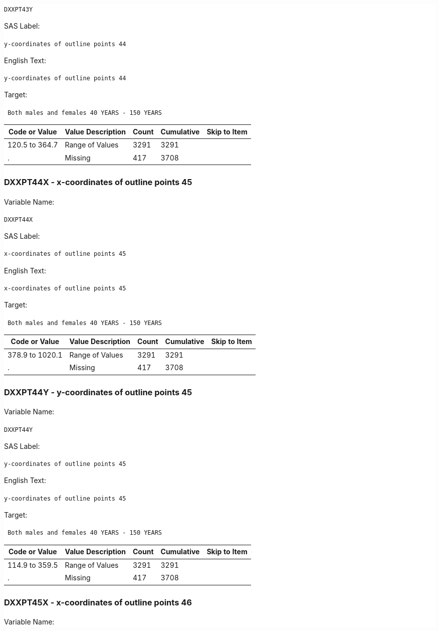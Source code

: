     DXXPT43Y
SAS Label:

    y-coordinates of outline points 44
English Text:

    y-coordinates of outline points 44
Target:

     Both males and females 40 YEARS - 150 YEARS
Code or Value | Value Description | Count | Cumulative | Skip to Item  
---|---|---|---|---  
120.5 to 364.7 | Range of Values | 3291 | 3291 |   
. | Missing | 417 | 3708 |   
  
### DXXPT44X - x-coordinates of outline points 45

Variable Name:

    DXXPT44X
SAS Label:

    x-coordinates of outline points 45
English Text:

    x-coordinates of outline points 45
Target:

     Both males and females 40 YEARS - 150 YEARS
Code or Value | Value Description | Count | Cumulative | Skip to Item  
---|---|---|---|---  
378.9 to 1020.1 | Range of Values | 3291 | 3291 |   
. | Missing | 417 | 3708 |   
  
### DXXPT44Y - y-coordinates of outline points 45

Variable Name:

    DXXPT44Y
SAS Label:

    y-coordinates of outline points 45
English Text:

    y-coordinates of outline points 45
Target:

     Both males and females 40 YEARS - 150 YEARS
Code or Value | Value Description | Count | Cumulative | Skip to Item  
---|---|---|---|---  
114.9 to 359.5 | Range of Values | 3291 | 3291 |   
. | Missing | 417 | 3708 |   
  
### DXXPT45X - x-coordinates of outline points 46

Variable Name:
